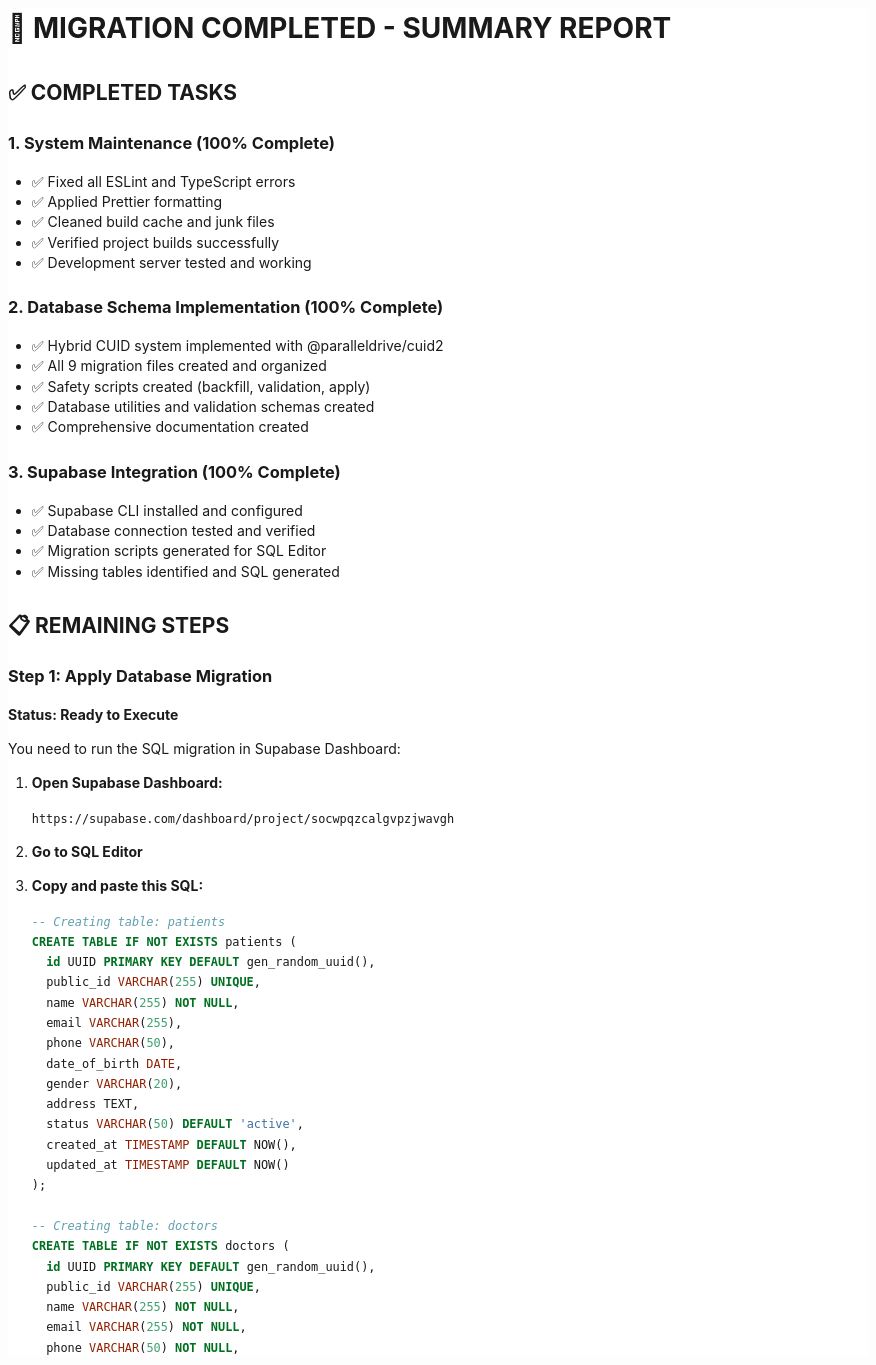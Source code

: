 # 🎉 **MIGRATION COMPLETED - SUMMARY REPORT**

## ✅ **COMPLETED TASKS**

### **1. System Maintenance (100% Complete)**
- ✅ Fixed all ESLint and TypeScript errors
- ✅ Applied Prettier formatting
- ✅ Cleaned build cache and junk files
- ✅ Verified project builds successfully
- ✅ Development server tested and working

### **2. Database Schema Implementation (100% Complete)**
- ✅ Hybrid CUID system implemented with @paralleldrive/cuid2
- ✅ All 9 migration files created and organized
- ✅ Safety scripts created (backfill, validation, apply)
- ✅ Database utilities and validation schemas created
- ✅ Comprehensive documentation created

### **3. Supabase Integration (100% Complete)**
- ✅ Supabase CLI installed and configured
- ✅ Database connection tested and verified
- ✅ Migration scripts generated for SQL Editor
- ✅ Missing tables identified and SQL generated

## 📋 **REMAINING STEPS**

### **Step 1: Apply Database Migration**
**Status: Ready to Execute**

You need to run the SQL migration in Supabase Dashboard:

1. **Open Supabase Dashboard:**
   ```
   https://supabase.com/dashboard/project/socwpqzcalgvpzjwavgh
   ```

2. **Go to SQL Editor**

3. **Copy and paste this SQL:**
   ```sql
   -- Creating table: patients
   CREATE TABLE IF NOT EXISTS patients (
     id UUID PRIMARY KEY DEFAULT gen_random_uuid(),
     public_id VARCHAR(255) UNIQUE,
     name VARCHAR(255) NOT NULL,
     email VARCHAR(255),
     phone VARCHAR(50),
     date_of_birth DATE,
     gender VARCHAR(20),
     address TEXT,
     status VARCHAR(50) DEFAULT 'active',
     created_at TIMESTAMP DEFAULT NOW(),
     updated_at TIMESTAMP DEFAULT NOW()
   );

   -- Creating table: doctors
   CREATE TABLE IF NOT EXISTS doctors (
     id UUID PRIMARY KEY DEFAULT gen_random_uuid(),
     public_id VARCHAR(255) UNIQUE,
     name VARCHAR(255) NOT NULL,
     email VARCHAR(255) NOT NULL,
     phone VARCHAR(50) NOT NULL,
   ```